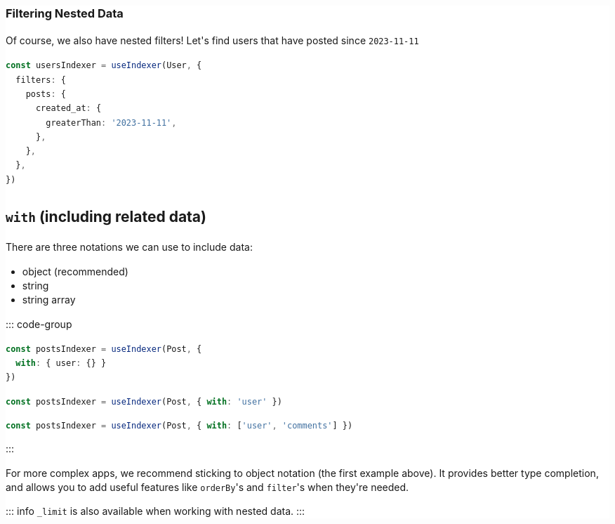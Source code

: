 ### Filtering Nested Data
Of course, we also have nested filters! Let's find users that have posted since `2023-11-11`
```ts
const usersIndexer = useIndexer(User, {
  filters: {
    posts: {
      created_at: {
        greaterThan: '2023-11-11',
      },
    },
  },
})
```

<ExamplePanel
  title="Nested Filters"
  :content="UseIndexerNestedFiltersRaw"
  :exampleComponent="UseIndexerNestedFilters"
/>

## `with` (including related data)
There are three notations we can use to include data:
- object (recommended)
- string
- string array

::: code-group
```ts [object (recommended)]
const postsIndexer = useIndexer(Post, {
  with: { user: {} }
})
```

```ts [string]
const postsIndexer = useIndexer(Post, { with: 'user' })
```

```ts [string[]]
const postsIndexer = useIndexer(Post, { with: ['user', 'comments'] })
```
:::

For more complex apps, we recommend sticking to object notation (the first example above). It provides better type completion, and allows you to add useful features like `orderBy`'s and `filter`'s when they're needed.

<ExamplePanel
  title="Basic 'With'"
  :content="UseIndexerBasicWithRaw"
  :exampleComponent="UseIndexerBasicWith"
/>

::: info
`_limit` is also available when working with nested data.
:::
